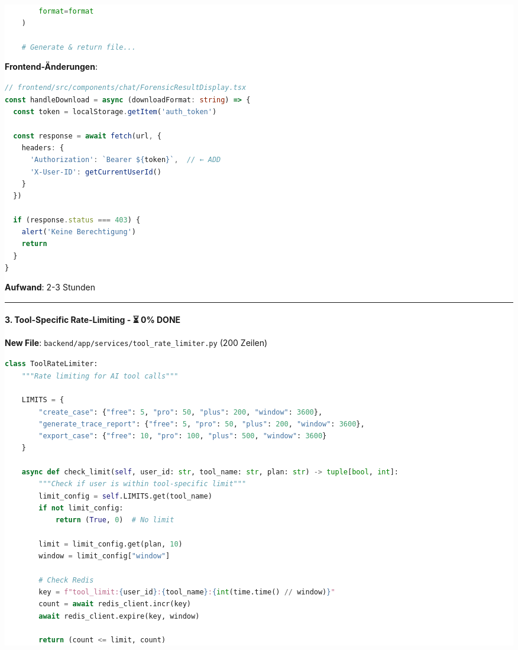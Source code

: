```python
        format=format
    )
    
    # Generate & return file...
```

**Frontend-Änderungen**:
```typescript
// frontend/src/components/chat/ForensicResultDisplay.tsx
const handleDownload = async (downloadFormat: string) => {
  const token = localStorage.getItem('auth_token')
  
  const response = await fetch(url, {
    headers: {
      'Authorization': `Bearer ${token}`,  // ← ADD
      'X-User-ID': getCurrentUserId()
    }
  })
  
  if (response.status === 403) {
    alert('Keine Berechtigung')
    return
  }
}
```

**Aufwand**: 2-3 Stunden

---

#### 3. **Tool-Specific Rate-Limiting** - ⏳ 0% DONE
**New File**: `backend/app/services/tool_rate_limiter.py` (200 Zeilen)

```python
class ToolRateLimiter:
    """Rate limiting for AI tool calls"""
    
    LIMITS = {
        "create_case": {"free": 5, "pro": 50, "plus": 200, "window": 3600},
        "generate_trace_report": {"free": 5, "pro": 50, "plus": 200, "window": 3600},
        "export_case": {"free": 10, "pro": 100, "plus": 500, "window": 3600}
    }
    
    async def check_limit(self, user_id: str, tool_name: str, plan: str) -> tuple[bool, int]:
        """Check if user is within tool-specific limit"""
        limit_config = self.LIMITS.get(tool_name)
        if not limit_config:
            return (True, 0)  # No limit
        
        limit = limit_config.get(plan, 10)
        window = limit_config["window"]
        
        # Check Redis
        key = f"tool_limit:{user_id}:{tool_name}:{int(time.time() // window)}"
        count = await redis_client.incr(key)
        await redis_client.expire(key, window)
        
        return (count <= limit, count)
```

